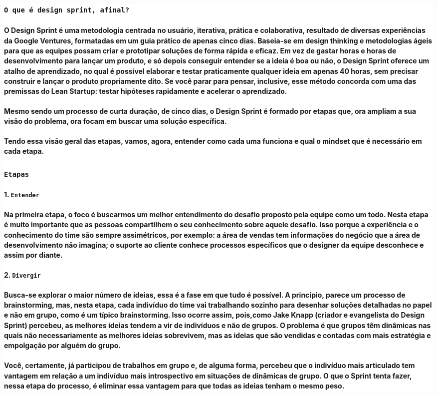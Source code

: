 ### **``O que é design sprint, afinal?``**

#### O Design Sprint é uma metodologia centrada no usuário, iterativa, prática e colaborativa, resultado de diversas experiências da Google Ventures, formatadas em um guia prático de apenas cinco dias. Baseia-se em design thinking e metodologias ágeis para que as equipes possam criar e prototipar soluções de forma rápida e eficaz. Em vez de gastar horas e horas de desenvolvimento para lançar um produto, e só depois conseguir entender se a ideia é boa ou não, o Design Sprint oferece um atalho de aprendizado, no qual é possível elaborar e testar praticamente qualquer ideia em apenas 40 horas, sem precisar construir e lançar o produto propriamente dito. Se você parar para pensar, inclusive, esse método concorda com uma das premissas do Lean Startup: testar hipóteses rapidamente e acelerar o aprendizado.
#### Mesmo sendo um processo de curta duração, de cinco dias, o Design Sprint é formado por etapas que, ora ampliam a sua visão do problema, ora focam em buscar uma solução específica.  
#### Tendo essa visão geral das etapas, vamos, agora, entender como cada uma funciona e qual o mindset que é necessário em cada etapa.

### **``Etapas``**

#### 1. ``Entender``
#### Na primeira etapa, o foco é buscarmos um melhor entendimento do desafio proposto pela equipe como um todo. Nesta etapa é muito importante que as pessoas compartilhem o seu conhecimento sobre aquele desafio. Isso porque a experiência e o conhecimento do time são sempre assimétricos, por exemplo: a área de vendas tem informações do negócio que a área de desenvolvimento não imagina; o suporte ao cliente conhece processos específicos que o designer da equipe desconhece e assim por diante.

#### 2. ``Divergir``
#### Busca-se explorar o maior número de ideias, essa é a fase em que tudo é possível. A princípio, parece um processo de brainstorming, mas, nesta etapa, cada indivíduo do time vai trabalhando sozinho para desenhar soluções detalhadas no papel e não em grupo, como é um típico brainstorming. Isso ocorre assim, pois,como Jake Knapp (criador e evangelista do Design Sprint) percebeu, as melhores ideias tendem a vir de indivíduos e não de grupos. O problema é que grupos têm dinâmicas nas quais não necessariamente as melhores ideias sobrevivem, mas as ideias que são vendidas e contadas com mais estratégia e empolgação por alguém do grupo. 
#### Você, certamente, já participou de trabalhos em grupo e, de alguma forma, percebeu que o indivíduo mais articulado tem vantagem em relação a um indivíduo mais introspectivo em situações de dinâmicas de grupo. O que o Sprint tenta fazer, nessa etapa do processo, é eliminar essa vantagem para que todas as ideias tenham o mesmo peso.
